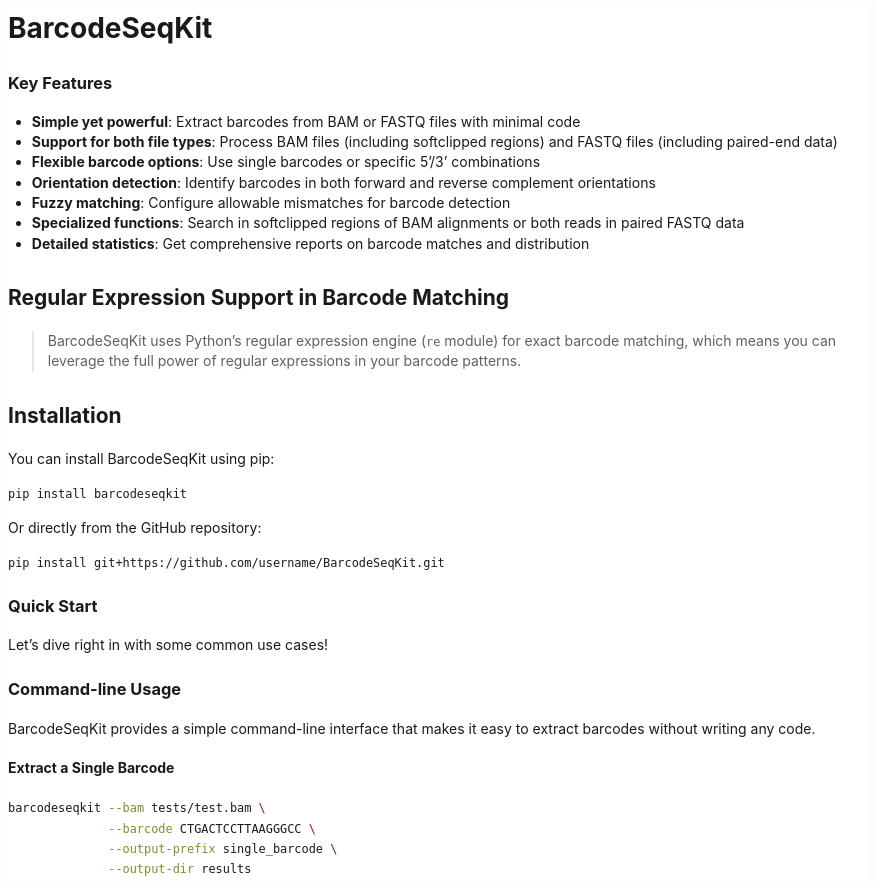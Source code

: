 # BarcodeSeqKit




### Key Features

- **Simple yet powerful**: Extract barcodes from BAM or FASTQ files with
  minimal code
- **Support for both file types**: Process BAM files (including
  softclipped regions) and FASTQ files (including paired-end data)
- **Flexible barcode options**: Use single barcodes or specific 5’/3’
  combinations
- **Orientation detection**: Identify barcodes in both forward and
  reverse complement orientations
- **Fuzzy matching**: Configure allowable mismatches for barcode
  detection
- **Specialized functions**: Search in softclipped regions of BAM
  alignments or both reads in paired FASTQ data
- **Detailed statistics**: Get comprehensive reports on barcode matches
  and distribution

## Regular Expression Support in Barcode Matching

> BarcodeSeqKit uses Python’s regular expression engine (`re` module)
> for exact barcode matching, which means you can leverage the full
> power of regular expressions in your barcode patterns.

## Installation

You can install BarcodeSeqKit using pip:

``` bash
pip install barcodeseqkit
```

Or directly from the GitHub repository:

``` bash
pip install git+https://github.com/username/BarcodeSeqKit.git
```

### Quick Start

Let’s dive right in with some common use cases!

### Command-line Usage

BarcodeSeqKit provides a simple command-line interface that makes it
easy to extract barcodes without writing any code.

#### Extract a Single Barcode

``` bash
barcodeseqkit --bam tests/test.bam \
              --barcode CTGACTCCTTAAGGGCC \
              --output-prefix single_barcode \
              --output-dir results
```
